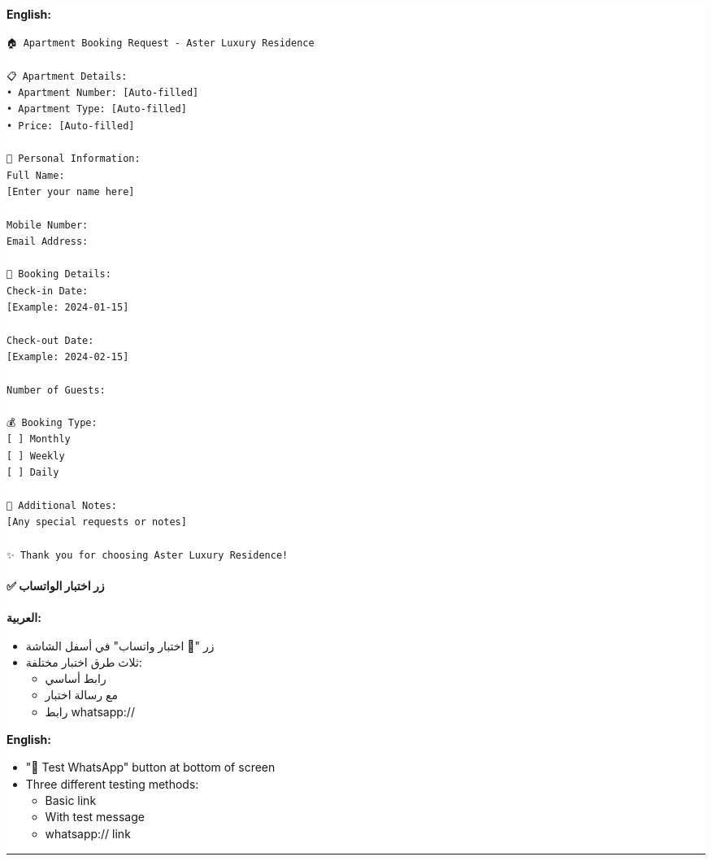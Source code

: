 **English:**
```
🏠 Apartment Booking Request - Aster Luxury Residence

📋 Apartment Details:
• Apartment Number: [Auto-filled]
• Apartment Type: [Auto-filled]
• Price: [Auto-filled]

👤 Personal Information:
Full Name:
[Enter your name here]

Mobile Number:
Email Address:

📅 Booking Details:
Check-in Date:
[Example: 2024-01-15]

Check-out Date:
[Example: 2024-02-15]

Number of Guests:

💰 Booking Type:
[ ] Monthly
[ ] Weekly  
[ ] Daily

📝 Additional Notes:
[Any special requests or notes]

✨ Thank you for choosing Aster Luxury Residence!
```

#### ✅ **زر اختبار الواتساب**
**العربية:**
- زر "🧪 اختبار واتساب" في أسفل الشاشة
- ثلاث طرق اختبار مختلفة:
  - رابط أساسي
  - مع رسالة اختبار
  - رابط whatsapp://

**English:**
- "🧪 Test WhatsApp" button at bottom of screen
- Three different testing methods:
  - Basic link
  - With test message
  - whatsapp:// link

---
